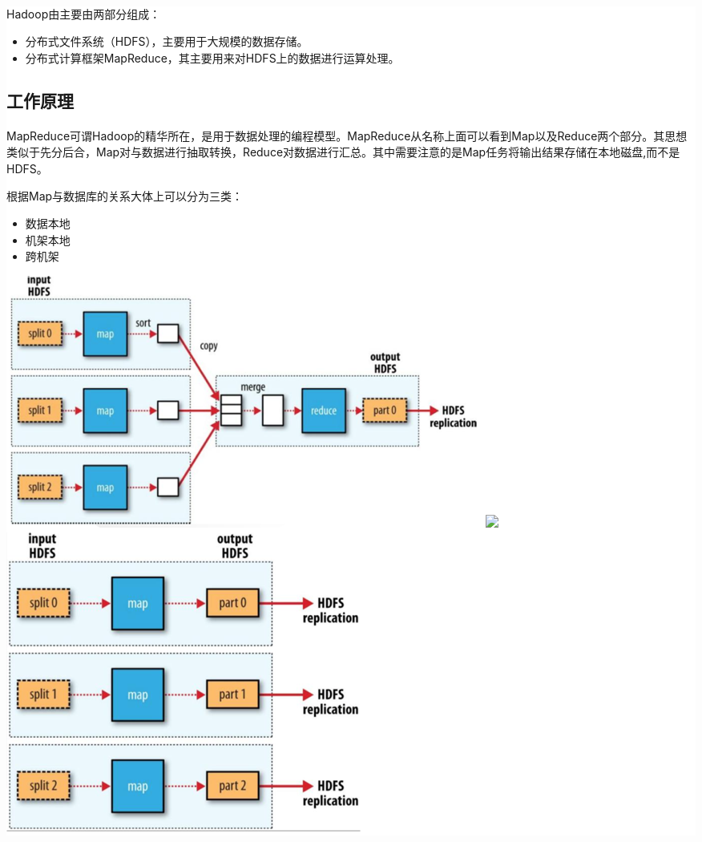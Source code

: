 Hadoop由主要由两部分组成：
- 分布式文件系统（HDFS），主要用于大规模的数据存储。
- 分布式计算框架MapReduce，其主要用来对HDFS上的数据进行运算处理。

## 工作原理

MapReduce可谓Hadoop的精华所在，是用于数据处理的编程模型。MapReduce从名称上面可以看到Map以及Reduce两个部分。其思想类似于先分后合，Map对与数据进行抽取转换，Reduce对数据进行汇总。其中需要注意的是Map任务将输出结果存储在本地磁盘,而不是HDFS。

根据Map与数据库的关系大体上可以分为三类：
- 数据本地
- 机架本地
- 跨机架

![](../_static/single-reduce.png)
![](../_static/multlpy-reduce.png)
![](../_static/no-reduce.png)
